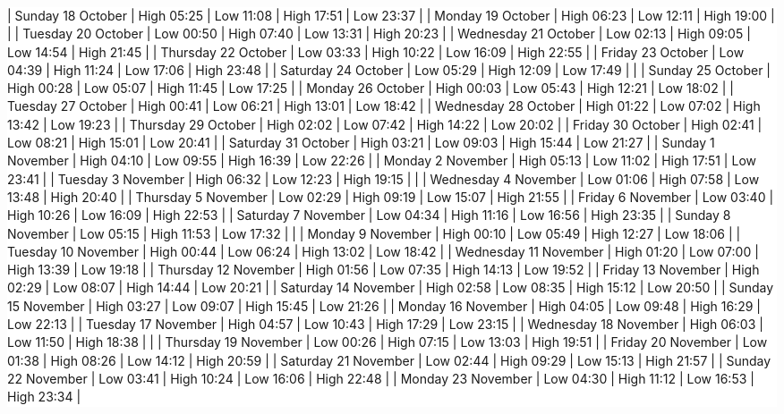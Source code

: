 | Sunday 18 October | High 05:25 | Low 11:08 | High 17:51 | Low 23:37 | 
| Monday 19 October | High 06:23 | Low 12:11 | High 19:00 |  | 
| Tuesday 20 October | Low 00:50 | High 07:40 | Low 13:31 | High 20:23 | 
| Wednesday 21 October | Low 02:13 | High 09:05 | Low 14:54 | High 21:45 | 
| Thursday 22 October | Low 03:33 | High 10:22 | Low 16:09 | High 22:55 | 
| Friday 23 October | Low 04:39 | High 11:24 | Low 17:06 | High 23:48 | 
| Saturday 24 October | Low 05:29 | High 12:09 | Low 17:49 |  | 
| Sunday 25 October | High 00:28 | Low 05:07 | High 11:45 | Low 17:25 | 
| Monday 26 October | High 00:03 | Low 05:43 | High 12:21 | Low 18:02 | 
| Tuesday 27 October | High 00:41 | Low 06:21 | High 13:01 | Low 18:42 | 
| Wednesday 28 October | High 01:22 | Low 07:02 | High 13:42 | Low 19:23 | 
| Thursday 29 October | High 02:02 | Low 07:42 | High 14:22 | Low 20:02 | 
| Friday 30 October | High 02:41 | Low 08:21 | High 15:01 | Low 20:41 | 
| Saturday 31 October | High 03:21 | Low 09:03 | High 15:44 | Low 21:27 | 
| Sunday 1 November | High 04:10 | Low 09:55 | High 16:39 | Low 22:26 | 
| Monday 2 November | High 05:13 | Low 11:02 | High 17:51 | Low 23:41 | 
| Tuesday 3 November | High 06:32 | Low 12:23 | High 19:15 |  | 
| Wednesday 4 November | Low 01:06 | High 07:58 | Low 13:48 | High 20:40 | 
| Thursday 5 November | Low 02:29 | High 09:19 | Low 15:07 | High 21:55 | 
| Friday 6 November | Low 03:40 | High 10:26 | Low 16:09 | High 22:53 | 
| Saturday 7 November | Low 04:34 | High 11:16 | Low 16:56 | High 23:35 | 
| Sunday 8 November | Low 05:15 | High 11:53 | Low 17:32 |  | 
| Monday 9 November | High 00:10 | Low 05:49 | High 12:27 | Low 18:06 | 
| Tuesday 10 November | High 00:44 | Low 06:24 | High 13:02 | Low 18:42 | 
| Wednesday 11 November | High 01:20 | Low 07:00 | High 13:39 | Low 19:18 | 
| Thursday 12 November | High 01:56 | Low 07:35 | High 14:13 | Low 19:52 | 
| Friday 13 November | High 02:29 | Low 08:07 | High 14:44 | Low 20:21 | 
| Saturday 14 November | High 02:58 | Low 08:35 | High 15:12 | Low 20:50 | 
| Sunday 15 November | High 03:27 | Low 09:07 | High 15:45 | Low 21:26 | 
| Monday 16 November | High 04:05 | Low 09:48 | High 16:29 | Low 22:13 | 
| Tuesday 17 November | High 04:57 | Low 10:43 | High 17:29 | Low 23:15 | 
| Wednesday 18 November | High 06:03 | Low 11:50 | High 18:38 |  | 
| Thursday 19 November | Low 00:26 | High 07:15 | Low 13:03 | High 19:51 | 
| Friday 20 November | Low 01:38 | High 08:26 | Low 14:12 | High 20:59 | 
| Saturday 21 November | Low 02:44 | High 09:29 | Low 15:13 | High 21:57 | 
| Sunday 22 November | Low 03:41 | High 10:24 | Low 16:06 | High 22:48 | 
| Monday 23 November | Low 04:30 | High 11:12 | Low 16:53 | High 23:34 | 